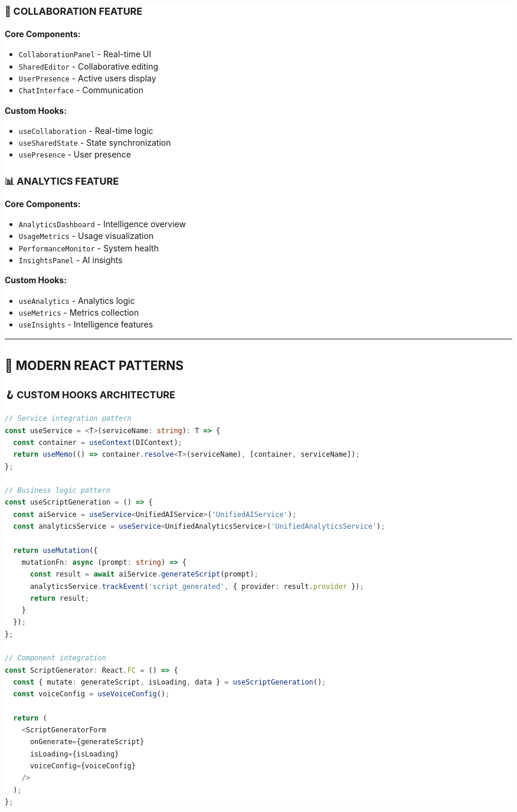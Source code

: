 ### **👥 COLLABORATION FEATURE**
**Core Components:**
- `CollaborationPanel` - Real-time UI
- `SharedEditor` - Collaborative editing
- `UserPresence` - Active users display
- `ChatInterface` - Communication

**Custom Hooks:**
- `useCollaboration` - Real-time logic
- `useSharedState` - State synchronization
- `usePresence` - User presence

### **📊 ANALYTICS FEATURE**
**Core Components:**
- `AnalyticsDashboard` - Intelligence overview
- `UsageMetrics` - Usage visualization
- `PerformanceMonitor` - System health
- `InsightsPanel` - AI insights

**Custom Hooks:**
- `useAnalytics` - Analytics logic
- `useMetrics` - Metrics collection
- `useInsights` - Intelligence features

---

## 🔧 **MODERN REACT PATTERNS**

### **🪝 CUSTOM HOOKS ARCHITECTURE**
```typescript
// Service integration pattern
const useService = <T>(serviceName: string): T => {
  const container = useContext(DIContext);
  return useMemo(() => container.resolve<T>(serviceName), [container, serviceName]);
};

// Business logic pattern
const useScriptGeneration = () => {
  const aiService = useService<UnifiedAIService>('UnifiedAIService');
  const analyticsService = useService<UnifiedAnalyticsService>('UnifiedAnalyticsService');
  
  return useMutation({
    mutationFn: async (prompt: string) => {
      const result = await aiService.generateScript(prompt);
      analyticsService.trackEvent('script_generated', { provider: result.provider });
      return result;
    }
  });
};

// Component integration
const ScriptGenerator: React.FC = () => {
  const { mutate: generateScript, isLoading, data } = useScriptGeneration();
  const voiceConfig = useVoiceConfig();
  
  return (
    <ScriptGeneratorForm 
      onGenerate={generateScript}
      isLoading={isLoading}
      voiceConfig={voiceConfig}
    />
  );
};
```